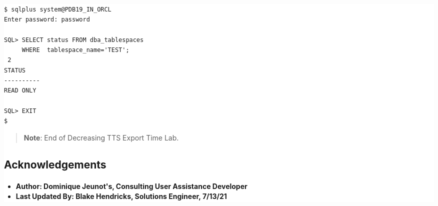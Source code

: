   ```
  $ sqlplus system@PDB19_IN_ORCL
  Enter password: password

  SQL> SELECT status FROM dba_tablespaces
       WHERE  tablespace_name='TEST';
   2
  STATUS
  ----------
  READ ONLY

  SQL> EXIT
  $
  ```


> **Note**: End of Decreasing TTS Export Time Lab.


## Acknowledgements

* **Author: Dominique Jeunot's, Consulting User Assistance Developer**
* **Last Updated By: Blake Hendricks, Solutions Engineer, 7/13/21**
